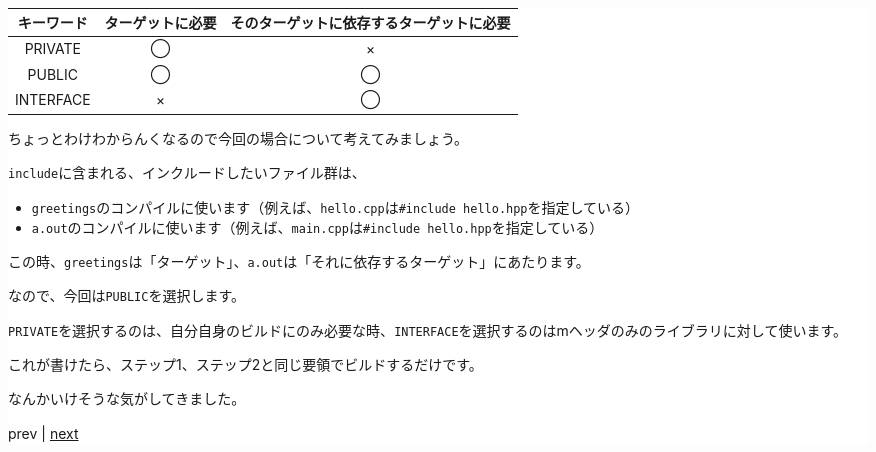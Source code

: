| キーワード | ターゲットに必要 | そのターゲットに依存するターゲットに必要 |  
| :---: | :---: | :---: |  
| PRIVATE | ◯ | × |  
| PUBLIC | ◯ | ◯ |  
| INTERFACE | × | ◯ |  

ちょっとわけわからんくなるので今回の場合について考えてみましょう。

`include`に含まれる、インクルードしたいファイル群は、

* `greetings`のコンパイルに使います（例えば、`hello.cpp`は`#include hello.hpp`を指定している）
* `a.out`のコンパイルに使います（例えば、`main.cpp`は`#include hello.hpp`を指定している）

この時、`greetings`は「ターゲット」、`a.out`は「それに依存するターゲット」にあたります。

なので、今回は`PUBLIC`を選択します。

`PRIVATE`を選択するのは、自分自身のビルドにのみ必要な時、`INTERFACE`を選択するのはmヘッダのみのライブラリに対して使います。

これが書けたら、ステップ1、ステップ2と同じ要領でビルドするだけです。

なんかいけそうな気がしてきました。

prev | [next](https://github.com/laika90/b2multicopter/blob/document/documents/cmake/cmake_2.md)








